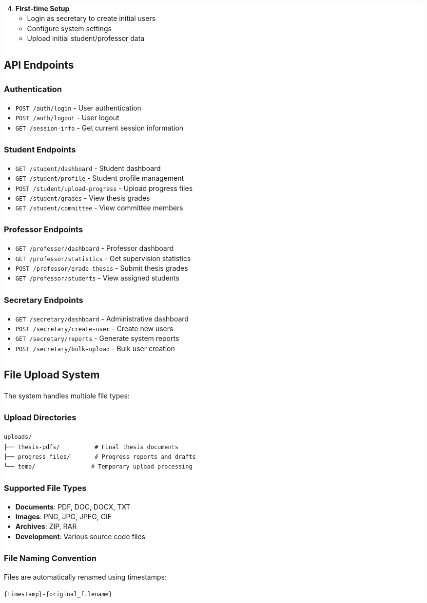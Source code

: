 4. **First-time Setup**
   - Login as secretary to create initial users
   - Configure system settings
   - Upload initial student/professor data

## API Endpoints

### Authentication
- `POST /auth/login` - User authentication
- `POST /auth/logout` - User logout
- `GET /session-info` - Get current session information

### Student Endpoints
- `GET /student/dashboard` - Student dashboard
- `GET /student/profile` - Student profile management
- `POST /student/upload-progress` - Upload progress files
- `GET /student/grades` - View thesis grades
- `GET /student/committee` - View committee members

### Professor Endpoints
- `GET /professor/dashboard` - Professor dashboard
- `GET /professor/statistics` - Get supervision statistics
- `POST /professor/grade-thesis` - Submit thesis grades
- `GET /professor/students` - View assigned students

### Secretary Endpoints
- `GET /secretary/dashboard` - Administrative dashboard
- `POST /secretary/create-user` - Create new users
- `GET /secretary/reports` - Generate system reports
- `POST /secretary/bulk-upload` - Bulk user creation

## File Upload System

The system handles multiple file types:

### Upload Directories
```
uploads/
├── thesis-pdfs/          # Final thesis documents
├── progress_files/       # Progress reports and drafts
└── temp/                # Temporary upload processing
```

### Supported File Types
- **Documents**: PDF, DOC, DOCX, TXT
- **Images**: PNG, JPG, JPEG, GIF
- **Archives**: ZIP, RAR
- **Development**: Various source code files

### File Naming Convention
Files are automatically renamed using timestamps:
```
{timestamp}-{original_filename}
```
